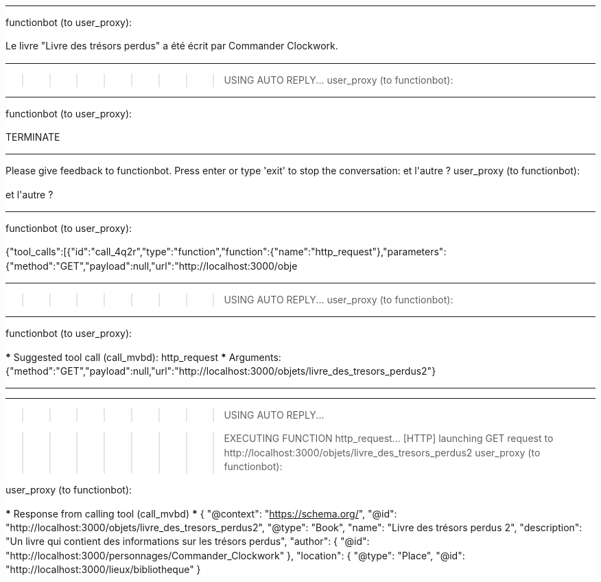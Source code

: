 
---

functionbot (to user_proxy):

Le livre "Livre des trésors perdus" a été écrit par Commander Clockwork.

---

> > > > > > > > USING AUTO REPLY...
> > > > > > > > user_proxy (to functionbot):

---

functionbot (to user_proxy):

TERMINATE

---

Please give feedback to functionbot. Press enter or type 'exit' to stop the conversation: et l'autre ?
user_proxy (to functionbot):

et l'autre ?

---

functionbot (to user_proxy):

<tool-use>{"tool_calls":[{"id":"call_4q2r","type":"function","function":{"name":"http_request"},"parameters":{"method":"GET","payload":null,"url":"http://localhost:3000/obje

---

> > > > > > > > USING AUTO REPLY...
> > > > > > > > user_proxy (to functionbot):

---

functionbot (to user_proxy):

**\*** Suggested tool call (call_mvbd): http_request **\***
Arguments:
{"method":"GET","payload":null,"url":"http://localhost:3000/objets/livre_des_tresors_perdus2"}

---

---

> > > > > > > > USING AUTO REPLY...

> > > > > > > > EXECUTING FUNCTION http_request...
> > > > > > > > [HTTP] launching GET request to http://localhost:3000/objets/livre_des_tresors_perdus2
> > > > > > > > user_proxy (to functionbot):

user_proxy (to functionbot):

**\*** Response from calling tool (call_mvbd) **\***
{
"@context": "https://schema.org/",
"@id": "http://localhost:3000/objets/livre_des_tresors_perdus2",
"@type": "Book",
"name": "Livre des trésors perdus 2",
"description": "Un livre qui contient des informations sur les trésors perdus",
"author": {
"@id": "http://localhost:3000/personnages/Commander_Clockwork"
},
"location": {
"@type": "Place",
"@id": "http://localhost:3000/lieux/bibliotheque"
}